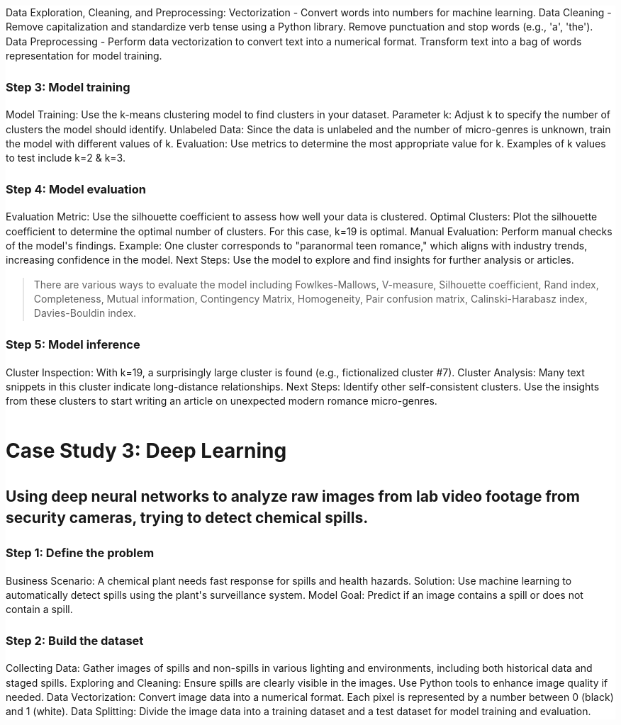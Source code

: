 Data Exploration, Cleaning, and Preprocessing: 
Vectorization - Convert words into numbers for machine learning.
Data Cleaning - Remove capitalization and standardize verb tense using a Python library. Remove punctuation and stop words (e.g., 'a', 'the').
Data Preprocessing - Perform data vectorization to convert text into a numerical format. Transform text into a bag of words representation for model training.

### Step 3: Model training
Model Training: Use the k-means clustering model to find clusters in your dataset.
Parameter k: Adjust k to specify the number of clusters the model should identify.
Unlabeled Data: Since the data is unlabeled and the number of micro-genres is unknown, train the model with different values of k.
Evaluation: Use metrics to determine the most appropriate value for k. Examples of k values to test include k=2 & k=3.

### Step 4: Model evaluation
Evaluation Metric: Use the silhouette coefficient to assess how well your data is clustered.
Optimal Clusters: Plot the silhouette coefficient to determine the optimal number of clusters. For this case, k=19 is optimal.
Manual Evaluation: Perform manual checks of the model's findings.
Example: One cluster corresponds to "paranormal teen romance," which aligns with industry trends, increasing confidence in the model.
Next Steps: Use the model to explore and find insights for further analysis or articles.

> There are various ways to evaluate the model including Fowlkes-Mallows, V-measure, Silhouette coefficient, Rand index, Completeness, Mutual information, Contingency Matrix, Homogeneity, Pair confusion matrix, Calinski-Harabasz index, Davies-Bouldin index.

### Step 5: Model inference
Cluster Inspection: With k=19, a surprisingly large cluster is found (e.g., fictionalized cluster #7).
Cluster Analysis: Many text snippets in this cluster indicate long-distance relationships.
Next Steps: Identify other self-consistent clusters. Use the insights from these clusters to start writing an article on unexpected modern romance micro-genres.

# Case Study 3: Deep Learning
## Using deep neural networks to analyze raw images from lab video footage from security cameras, trying to detect chemical spills.

### Step 1: Define the problem
Business Scenario: A chemical plant needs fast response for spills and health hazards.
Solution: Use machine learning to automatically detect spills using the plant's surveillance system.
Model Goal: Predict if an image contains a spill or does not contain a spill.

### Step 2: Build the dataset
Collecting Data: Gather images of spills and non-spills in various lighting and environments, including both historical data and staged spills.
Exploring and Cleaning: Ensure spills are clearly visible in the images. Use Python tools to enhance image quality if needed.
Data Vectorization: Convert image data into a numerical format. Each pixel is represented by a number between 0 (black) and 1 (white).
Data Splitting: Divide the image data into a training dataset and a test dataset for model training and evaluation.
